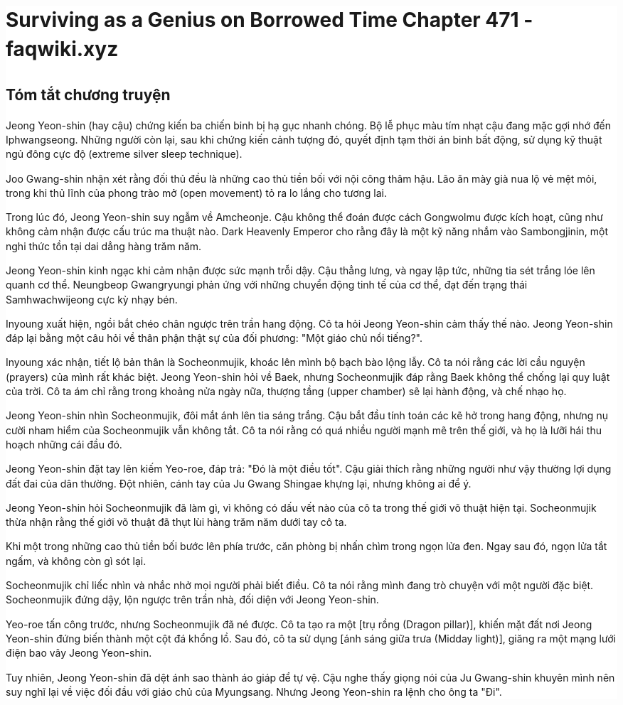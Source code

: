 # Surviving as a Genius on Borrowed Time Chapter 471 - faqwiki.xyz

## Tóm tắt chương truyện

Jeong Yeon-shin (hay cậu) chứng kiến ba chiến binh bị hạ gục nhanh chóng. Bộ lễ phục màu tím nhạt cậu đang mặc gợi nhớ đến Iphwangseong. Những người còn lại, sau khi chứng kiến cảnh tượng đó, quyết định tạm thời án binh bất động, sử dụng kỹ thuật ngủ đông cực độ (extreme silver sleep technique).

Joo Gwang-shin nhận xét rằng đối thủ đều là những cao thủ tiền bối với nội công thâm hậu. Lão ăn mày già nua lộ vẻ mệt mỏi, trong khi thủ lĩnh của phong trào mở (open movement) tỏ ra lo lắng cho tương lai.

Trong lúc đó, Jeong Yeon-shin suy ngẫm về Amcheonje. Cậu không thể đoán được cách Gongwolmu được kích hoạt, cũng như không cảm nhận được cấu trúc ma thuật nào. Dark Heavenly Emperor cho rằng đây là một kỹ năng nhắm vào Sambongjinin, một nghi thức tồn tại dai dẳng hàng trăm năm.

Jeong Yeon-shin kinh ngạc khi cảm nhận được sức mạnh trỗi dậy. Cậu thẳng lưng, và ngay lập tức, những tia sét trắng lóe lên quanh cơ thể. Neungbeop Gwangryungi phản ứng với những chuyển động tinh tế của cơ thể, đạt đến trạng thái Samhwachwijeong cực kỳ nhạy bén.

Inyoung xuất hiện, ngồi bắt chéo chân ngược trên trần hang động. Cô ta hỏi Jeong Yeon-shin cảm thấy thế nào. Jeong Yeon-shin đáp lại bằng một câu hỏi về thân phận thật sự của đối phương: "Một giáo chủ nổi tiếng?".

Inyoung xác nhận, tiết lộ bản thân là Socheonmujik, khoác lên mình bộ bạch bào lộng lẫy. Cô ta nói rằng các lời cầu nguyện (prayers) của mình rất khác biệt. Jeong Yeon-shin hỏi về Baek, nhưng Socheonmujik đáp rằng Baek không thể chống lại quy luật của trời. Cô ta ám chỉ rằng trong khoảng nửa ngày nữa, thượng tầng (upper chamber) sẽ lại hành động, và chế nhạo họ.

Jeong Yeon-shin nhìn Socheonmujik, đôi mắt ánh lên tia sáng trắng. Cậu bắt đầu tính toán các kẽ hở trong hang động, nhưng nụ cười nham hiểm của Socheonmujik vẫn không tắt. Cô ta nói rằng có quá nhiều người mạnh mẽ trên thế giới, và họ là lưỡi hái thu hoạch những cái đầu đó.

Jeong Yeon-shin đặt tay lên kiếm Yeo-roe, đáp trả: "Đó là một điều tốt". Cậu giải thích rằng những người như vậy thường lợi dụng đất đai của dân thường. Đột nhiên, cánh tay của Ju Gwang Shingae khựng lại, nhưng không ai để ý.

Jeong Yeon-shin hỏi Socheonmujik đã làm gì, vì không có dấu vết nào của cô ta trong thế giới võ thuật hiện tại. Socheonmujik thừa nhận rằng thế giới võ thuật đã thụt lùi hàng trăm năm dưới tay cô ta.

Khi một trong những cao thủ tiền bối bước lên phía trước, căn phòng bị nhấn chìm trong ngọn lửa đen. Ngay sau đó, ngọn lửa tắt ngấm, và không còn gì sót lại.

Socheonmujik chỉ liếc nhìn và nhắc nhở mọi người phải biết điều. Cô ta nói rằng mình đang trò chuyện với một người đặc biệt. Socheonmujik đứng dậy, lộn ngược trên trần nhà, đối diện với Jeong Yeon-shin.

Yeo-roe tấn công trước, nhưng Socheonmujik đã né được. Cô ta tạo ra một [trụ rồng (Dragon pillar)], khiến mặt đất nơi Jeong Yeon-shin đứng biến thành một cột đá khổng lồ. Sau đó, cô ta sử dụng [ánh sáng giữa trưa (Midday light)], giăng ra một mạng lưới điện bao vây Jeong Yeon-shin.

Tuy nhiên, Jeong Yeon-shin đã dệt ánh sao thành áo giáp để tự vệ. Cậu nghe thấy giọng nói của Ju Gwang-shin khuyên mình nên suy nghĩ lại về việc đối đầu với giáo chủ của Myungsang. Nhưng Jeong Yeon-shin ra lệnh cho ông ta "Đi".
